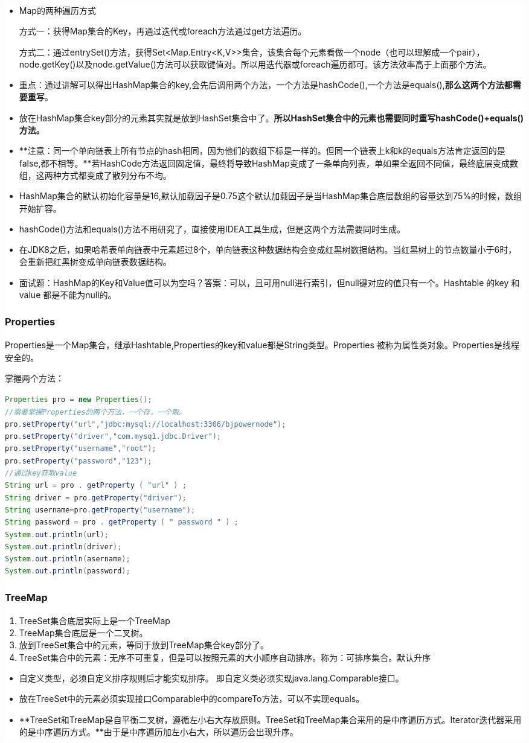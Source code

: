 + Map的两种遍历方式

  方式一：获得Map集合的Key，再通过迭代或foreach方法通过get方法遍历。

  方式二：通过entrySet()方法，获得Set<Map.Entry<K,V>>集合，该集合每个元素看做一个node（也可以理解成一个pair），node.getKey()以及node.getValue()方法可以获取键值对。所以用迭代器或foreach遍历都可。该方法效率高于上面那个方法。

+ 重点：通过讲解可以得出HashMap集合的key,会先后调用两个方法，一个方法是hashCode(),一个方法是equals(),**那么这两个方法都需要重写**。

+ 放在HashMap集合key部分的元素其实就是放到HashSet集合中了。**所以HashSet集合中的元素也需要同时重写hashCode()+equals()方法。**

+ **注意：同一个单向链表上所有节点的hash相同，因为他们的数组下标是一样的。但同一个链表上k和k的equals方法肯定返回的是false,都不相等。**若HashCode方法返回固定值，最终将导致HashMap变成了一条单向列表，单如果全返回不同值，最终底层变成数组，这两种方式都变成了散列分布不均。

+ HashMap集合的默认初始化容量是16,默认加载因子是0.75这个默认加载因子是当HashMap集合底层数组的容量达到75%的时候，数组开始扩容。

+ hashCode()方法和equals()方法不用研究了，直接使用IDEA工具生成，但是这两个方法需要同时生成。

+ 在JDK8之后，如果哈希表单向链表中元素超过8个，单向链表这种数据结构会变成红黑树数据结构。当红黑树上的节点数量小于6时，会重新把红黑树变成单向链表数据结构。

+ 面试题：HashMap的Key和Value值可以为空吗？答案：可以，且可用null进行索引，但null键对应的值只有一个。Hashtable 的key 和value 都是不能为null的。 

### Properties

Properties是一个Map集合，继承Hashtable,Properties的key和value都是String类型。Properties 被称为属性类对象。Properties是线程安全的。

掌握两个方法：

```java
Properties pro = new Properties();
//需要掌握Properties的两个万法，一个存，一个取。
pro.setProperty("url","jdbc:mysql://localhost:3306/bjpowernode");
pro.setProperty("driver","com.mysq1.jdbc.Driver");
pro.setProperty("username","root");
pro.setProperty("password","123");
//通过key获取value
String url = pro . getProperty ( "url" ) ;
String driver = pro.getProperty("driver");
String username=pro.getProperty("username");
String password = pro . getProperty ( " password " ) ;
System.out.println(url);
System.out.println(driver);
System.out.println(asername);
System.out.println(password);
```

### TreeMap

1. TreeSet集合底层实际上是一个TreeMap
2. TreeMap集合底层是一个二叉树。
3. 放到TreeSet集合中的元素，等同于放到TreeMap集合key部分了。
4. TreeSet集合中的元素：无序不可重复，但是可以按照元素的大小顺序自动排序。称为：可排序集合。默认升序

* 自定义类型，必须自定义排序规则后才能实现排序。 即自定义类必须实现java.lang.Comparable接口。

* 放在TreeSet中的元素必须实现接口Comparable中的compareTo方法，可以不实现equals。

* **TreeSet和TreeMap是自平衡二叉树，遵循左小右大存放原则。TreeSet和TreeMap集合采用的是中序遍历方式。Iterator迭代器采用的是中序遍历方式。**由于是中序遍历加左小右大，所以遍历会出现升序。
